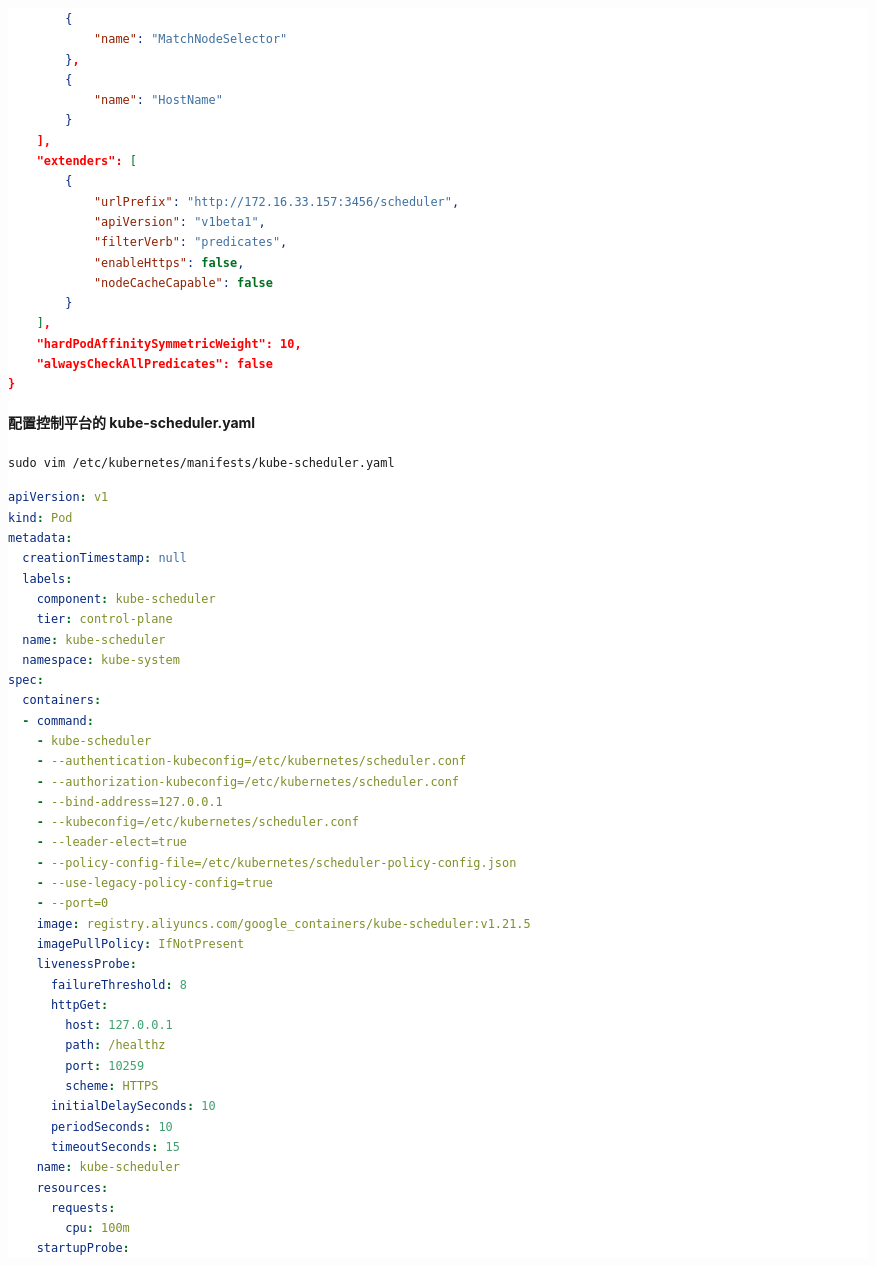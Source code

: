 ```json
        {
            "name": "MatchNodeSelector"
        },
        {
            "name": "HostName"
        }
    ],
    "extenders": [
        {
            "urlPrefix": "http://172.16.33.157:3456/scheduler",
            "apiVersion": "v1beta1",
            "filterVerb": "predicates",
            "enableHttps": false,
            "nodeCacheCapable": false
        }
    ],
    "hardPodAffinitySymmetricWeight": 10,
    "alwaysCheckAllPredicates": false
}
```

#### 配置控制平台的 kube-scheduler.yaml
```shell
sudo vim /etc/kubernetes/manifests/kube-scheduler.yaml
```
```yaml
apiVersion: v1
kind: Pod
metadata:
  creationTimestamp: null
  labels:
    component: kube-scheduler
    tier: control-plane
  name: kube-scheduler
  namespace: kube-system
spec:
  containers:
  - command:
    - kube-scheduler
    - --authentication-kubeconfig=/etc/kubernetes/scheduler.conf
    - --authorization-kubeconfig=/etc/kubernetes/scheduler.conf
    - --bind-address=127.0.0.1
    - --kubeconfig=/etc/kubernetes/scheduler.conf
    - --leader-elect=true
    - --policy-config-file=/etc/kubernetes/scheduler-policy-config.json
    - --use-legacy-policy-config=true
    - --port=0
    image: registry.aliyuncs.com/google_containers/kube-scheduler:v1.21.5
    imagePullPolicy: IfNotPresent
    livenessProbe:
      failureThreshold: 8
      httpGet:
        host: 127.0.0.1
        path: /healthz
        port: 10259
        scheme: HTTPS
      initialDelaySeconds: 10
      periodSeconds: 10
      timeoutSeconds: 15
    name: kube-scheduler
    resources:
      requests:
        cpu: 100m
    startupProbe:
```